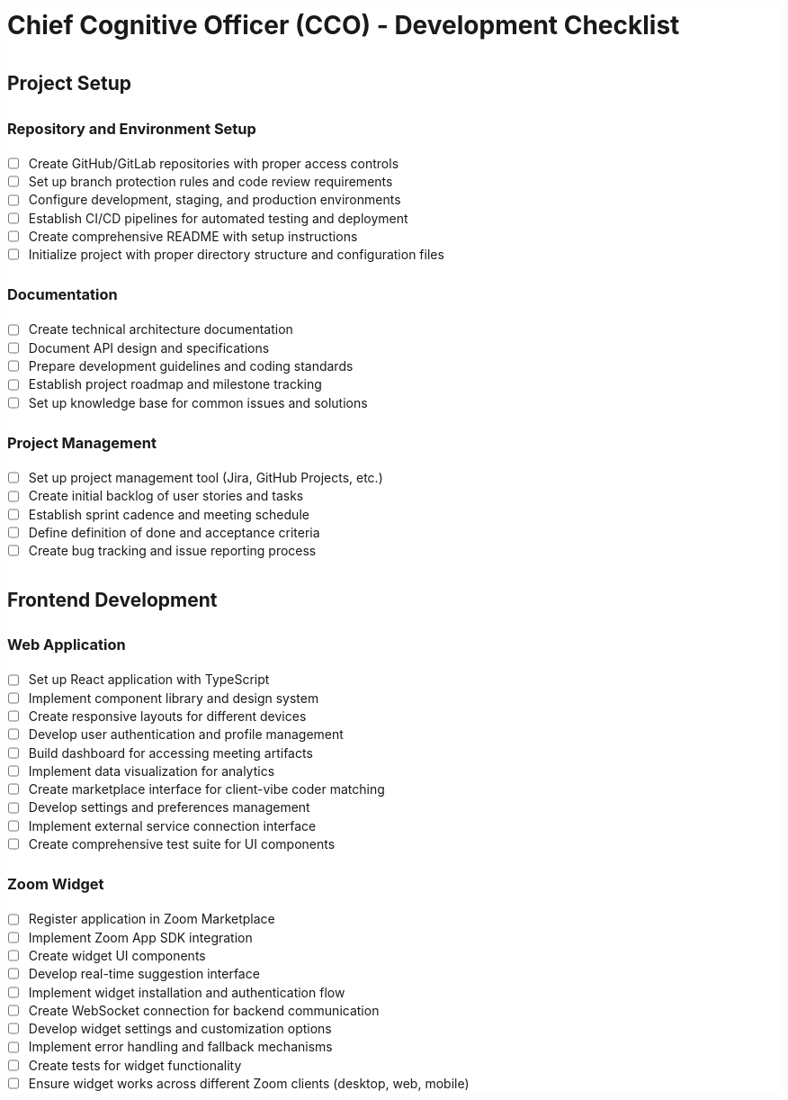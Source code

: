 # Chief Cognitive Officer (CCO) - Development Checklist

## Project Setup

### Repository and Environment Setup
- [ ] Create GitHub/GitLab repositories with proper access controls
- [ ] Set up branch protection rules and code review requirements
- [ ] Configure development, staging, and production environments
- [ ] Establish CI/CD pipelines for automated testing and deployment
- [ ] Create comprehensive README with setup instructions
- [ ] Initialize project with proper directory structure and configuration files

### Documentation
- [ ] Create technical architecture documentation
- [ ] Document API design and specifications
- [ ] Prepare development guidelines and coding standards
- [ ] Establish project roadmap and milestone tracking
- [ ] Set up knowledge base for common issues and solutions

### Project Management
- [ ] Set up project management tool (Jira, GitHub Projects, etc.)
- [ ] Create initial backlog of user stories and tasks
- [ ] Establish sprint cadence and meeting schedule
- [ ] Define definition of done and acceptance criteria
- [ ] Create bug tracking and issue reporting process

## Frontend Development

### Web Application
- [ ] Set up React application with TypeScript
- [ ] Implement component library and design system
- [ ] Create responsive layouts for different devices
- [ ] Develop user authentication and profile management
- [ ] Build dashboard for accessing meeting artifacts
- [ ] Implement data visualization for analytics
- [ ] Create marketplace interface for client-vibe coder matching
- [ ] Develop settings and preferences management
- [ ] Implement external service connection interface
- [ ] Create comprehensive test suite for UI components

### Zoom Widget
- [ ] Register application in Zoom Marketplace
- [ ] Implement Zoom App SDK integration
- [ ] Create widget UI components
- [ ] Develop real-time suggestion interface
- [ ] Implement widget installation and authentication flow
- [ ] Create WebSocket connection for backend communication
- [ ] Develop widget settings and customization options
- [ ] Implement error handling and fallback mechanisms
- [ ] Create tests for widget functionality
- [ ] Ensure widget works across different Zoom clients (desktop, web, mobile)
